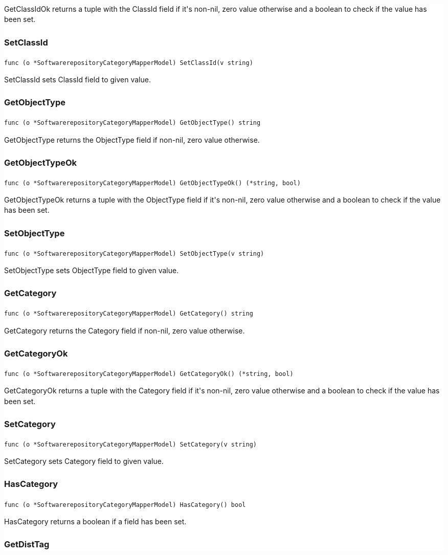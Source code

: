 GetClassIdOk returns a tuple with the ClassId field if it's non-nil, zero value otherwise
and a boolean to check if the value has been set.

### SetClassId

`func (o *SoftwarerepositoryCategoryMapperModel) SetClassId(v string)`

SetClassId sets ClassId field to given value.


### GetObjectType

`func (o *SoftwarerepositoryCategoryMapperModel) GetObjectType() string`

GetObjectType returns the ObjectType field if non-nil, zero value otherwise.

### GetObjectTypeOk

`func (o *SoftwarerepositoryCategoryMapperModel) GetObjectTypeOk() (*string, bool)`

GetObjectTypeOk returns a tuple with the ObjectType field if it's non-nil, zero value otherwise
and a boolean to check if the value has been set.

### SetObjectType

`func (o *SoftwarerepositoryCategoryMapperModel) SetObjectType(v string)`

SetObjectType sets ObjectType field to given value.


### GetCategory

`func (o *SoftwarerepositoryCategoryMapperModel) GetCategory() string`

GetCategory returns the Category field if non-nil, zero value otherwise.

### GetCategoryOk

`func (o *SoftwarerepositoryCategoryMapperModel) GetCategoryOk() (*string, bool)`

GetCategoryOk returns a tuple with the Category field if it's non-nil, zero value otherwise
and a boolean to check if the value has been set.

### SetCategory

`func (o *SoftwarerepositoryCategoryMapperModel) SetCategory(v string)`

SetCategory sets Category field to given value.

### HasCategory

`func (o *SoftwarerepositoryCategoryMapperModel) HasCategory() bool`

HasCategory returns a boolean if a field has been set.

### GetDistTag
